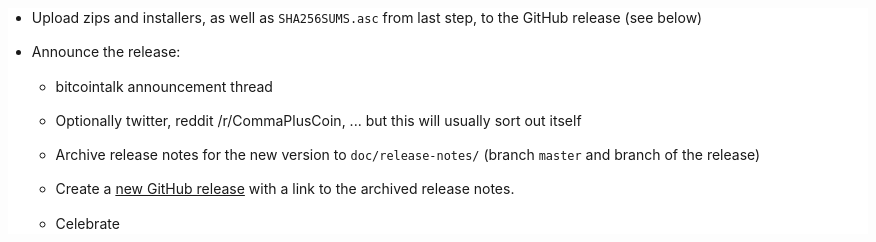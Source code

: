 - Upload zips and installers, as well as `SHA256SUMS.asc` from last step, to the GitHub release (see below)

- Announce the release:

  - bitcointalk announcement thread

  - Optionally twitter, reddit /r/CommaPlusCoin, ... but this will usually sort out itself

  - Archive release notes for the new version to `doc/release-notes/` (branch `master` and branch of the release)

  - Create a [new GitHub release](https://github.com/commapluscoin/commapluscoin/releases/new) with a link to the archived release notes.

  - Celebrate
